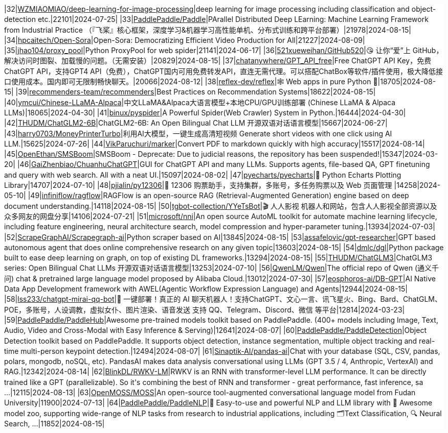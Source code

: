 |32|[WZMIAOMIAO/deep-learning-for-image-processing](https://github.com/WZMIAOMIAO/deep-learning-for-image-processing)|deep learning for image processing including classification and object-detection etc.|22101|2024-07-25|
|33|[PaddlePaddle/Paddle](https://github.com/PaddlePaddle/Paddle)|PArallel Distributed Deep LEarning: Machine Learning Framework from Industrial Practice （『飞桨』核心框架，深度学习&机器学习高性能单机、分布式训练和跨平台部署）|21978|2024-08-15|
|34|[hpcaitech/Open-Sora](https://github.com/hpcaitech/Open-Sora)|Open-Sora: Democratizing Efficient Video Production for All|21227|2024-08-09|
|35|[jhao104/proxy_pool](https://github.com/jhao104/proxy_pool)|Python ProxyPool for web spider|21141|2024-06-17|
|36|[521xueweihan/GitHub520](https://github.com/521xueweihan/GitHub520)|:kissing_heart: 让你“爱”上 GitHub，解决访问时图裂、加载慢的问题。（无需安装）|20829|2024-08-15|
|37|[chatanywhere/GPT_API_free](https://github.com/chatanywhere/GPT_API_free)|Free ChatGPT API Key，免费ChatGPT API，支持GPT4 API（免费），ChatGPT国内可用免费转发API，直连无需代理。可以搭配ChatBox等软件/插件使用，极大降低接口使用成本。国内即可无限制畅快聊天。|20066|2024-08-12|
|38|[reflex-dev/reflex](https://github.com/reflex-dev/reflex)|🕸️ Web apps in pure Python 🐍|18705|2024-08-15|
|39|[recommenders-team/recommenders](https://github.com/recommenders-team/recommenders)|Best Practices on Recommendation Systems|18622|2024-08-15|
|40|[ymcui/Chinese-LLaMA-Alpaca](https://github.com/ymcui/Chinese-LLaMA-Alpaca)|中文LLaMA&Alpaca大语言模型+本地CPU/GPU训练部署 (Chinese LLaMA & Alpaca LLMs)|18065|2024-04-30|
|41|[binux/pyspider](https://github.com/binux/pyspider)|A Powerful Spider(Web Crawler) System in Python.|16444|2024-04-30|
|42|[THUDM/ChatGLM2-6B](https://github.com/THUDM/ChatGLM2-6B)|ChatGLM2-6B: An Open Bilingual Chat LLM   开源双语对话语言模型|15667|2024-06-27|
|43|[harry0703/MoneyPrinterTurbo](https://github.com/harry0703/MoneyPrinterTurbo)|利用AI大模型，一键生成高清短视频 Generate short videos with one click using AI LLM.|15625|2024-07-26|
|44|[VikParuchuri/marker](https://github.com/VikParuchuri/marker)|Convert PDF to markdown quickly with high accuracy|15517|2024-08-14|
|45|[OpenEthan/SMSBoom](https://github.com/OpenEthan/SMSBoom)|SMSBoom - Deprecate: Due to judicial reasons, the repository has been suspended!|15347|2024-03-20|
|46|[GaiZhenbiao/ChuanhuChatGPT](https://github.com/GaiZhenbiao/ChuanhuChatGPT)|GUI for ChatGPT API and many LLMs. Supports agents, file-based QA, GPT finetuning and query with web search. All with a neat UI.|15097|2024-08-02|
|47|[pyecharts/pyecharts](https://github.com/pyecharts/pyecharts)|🎨 Python Echarts Plotting Library|14707|2024-07-10|
|48|[pjialin/py12306](https://github.com/pjialin/py12306)|🚂 12306 购票助手，支持集群，多账号，多任务购票以及 Web 页面管理 |14258|2024-05-10|
|49|[infiniflow/ragflow](https://github.com/infiniflow/ragflow)|RAGFlow is an open-source RAG (Retrieval-Augmented Generation) engine based on deep document understanding.|14118|2024-08-15|
|50|[tgbot-collection/YYeTsBot](https://github.com/tgbot-collection/YYeTsBot)|🎬 人人影视 机器人和网站，包含人人影视全部资源以及众多网友的网盘分享|14106|2024-07-21|
|51|[microsoft/nni](https://github.com/microsoft/nni)|An open source AutoML toolkit for automate machine learning lifecycle, including feature engineering, neural architecture search, model compression and hyper-parameter tuning.|13934|2024-07-03|
|52|[ScrapeGraphAI/Scrapegraph-ai](https://github.com/ScrapeGraphAI/Scrapegraph-ai)|Python scraper based on AI|13845|2024-08-15|
|53|[assafelovic/gpt-researcher](https://github.com/assafelovic/gpt-researcher)|GPT based autonomous agent that does online comprehensive research on any given topic|13603|2024-08-15|
|54|[dmlc/dgl](https://github.com/dmlc/dgl)|Python package built to ease deep learning on graph, on top of existing DL frameworks.|13294|2024-08-15|
|55|[THUDM/ChatGLM3](https://github.com/THUDM/ChatGLM3)|ChatGLM3 series: Open Bilingual Chat LLMs   开源双语对话语言模型|13253|2024-07-10|
|56|[QwenLM/Qwen](https://github.com/QwenLM/Qwen)|The official repo of Qwen (通义千问) chat & pretrained large language model proposed by Alibaba Cloud.|13012|2024-07-30|
|57|[eosphoros-ai/DB-GPT](https://github.com/eosphoros-ai/DB-GPT)|AI Native Data App Development framework with AWEL(Agentic Workflow Expression Language) and Agents|12944|2024-08-15|
|58|[lss233/chatgpt-mirai-qq-bot](https://github.com/lss233/chatgpt-mirai-qq-bot)|🚀 一键部署！真正的 AI 聊天机器人！支持ChatGPT、文心一言、讯飞星火、Bing、Bard、ChatGLM、POE，多账号，人设调教，虚拟女仆、图片渲染、语音发送   支持 QQ、Telegram、Discord、微信 等平台|12814|2024-03-23|
|59|[PaddlePaddle/PaddleHub](https://github.com/PaddlePaddle/PaddleHub)|Awesome pre-trained models toolkit based on PaddlePaddle. (400+ models including Image, Text, Audio, Video and Cross-Modal with Easy Inference & Serving)|12641|2024-08-07|
|60|[PaddlePaddle/PaddleDetection](https://github.com/PaddlePaddle/PaddleDetection)|Object Detection toolkit based on PaddlePaddle. It supports object detection, instance segmentation, multiple object tracking and real-time multi-person keypoint detection.|12494|2024-08-07|
|61|[Sinaptik-AI/pandas-ai](https://github.com/Sinaptik-AI/pandas-ai)|Chat with your database (SQL, CSV, pandas, polars, mongodb, noSQL, etc). PandasAI makes data analysis conversational using LLMs (GPT 3.5 / 4, Anthropic, VertexAI) and RAG.|12342|2024-08-14|
|62|[BlinkDL/RWKV-LM](https://github.com/BlinkDL/RWKV-LM)|RWKV is an RNN with transformer-level LLM performance. It can be directly trained like a GPT (parallelizable). So it's combining the best of RNN and transformer - great performance, fast inference, sa ...|12115|2024-08-13|
|63|[OpenMOSS/MOSS](https://github.com/OpenMOSS/MOSS)|An open-source tool-augmented conversational language model from Fudan University|11900|2024-07-13|
|64|[PaddlePaddle/PaddleNLP](https://github.com/PaddlePaddle/PaddleNLP)|👑 Easy-to-use and powerful NLP and LLM library with 🤗 Awesome model zoo, supporting wide-range of NLP tasks from research to industrial applications, including 🗂Text Classification,  🔍 Neural Search,  ...|11852|2024-08-15|